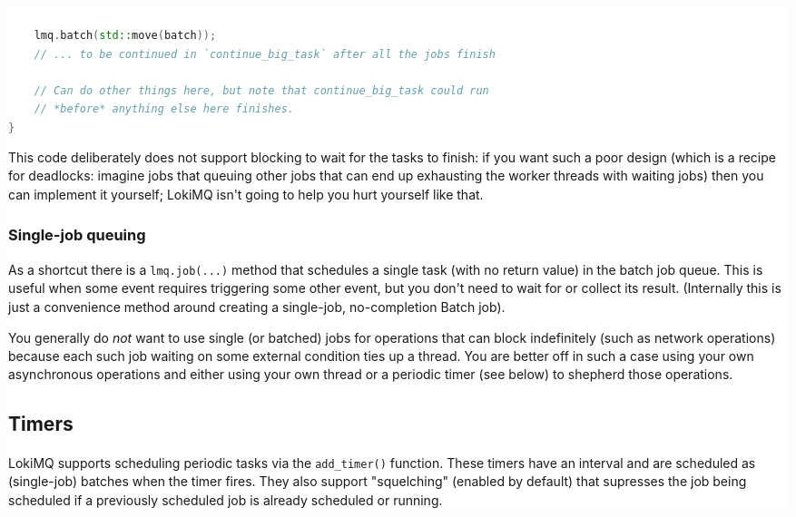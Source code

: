 ```C++

    lmq.batch(std::move(batch));
    // ... to be continued in `continue_big_task` after all the jobs finish

    // Can do other things here, but note that continue_big_task could run
    // *before* anything else here finishes.
}
```

This code deliberately does not support blocking to wait for the tasks to finish: if you want such a
poor design (which is a recipe for deadlocks: imagine jobs that queuing other jobs that can end up
exhausting the worker threads with waiting jobs) then you can implement it yourself; LokiMQ isn't
going to help you hurt yourself like that.

### Single-job queuing

As a shortcut there is a `lmq.job(...)` method that schedules a single task (with no return value)
in the batch job queue.  This is useful when some event requires triggering some other event, but
you don't need to wait for or collect its result.  (Internally this is just a convenience method
around creating a single-job, no-completion Batch job).

You generally do *not* want to use single (or batched) jobs for operations that can block
indefinitely (such as network operations) because each such job waiting on some external condition
ties up a thread.  You are better off in such a case using your own asynchronous operations and
either using your own thread or a periodic timer (see below) to shepherd those operations.

## Timers

LokiMQ supports scheduling periodic tasks via the `add_timer()` function.  These timers have an
interval and are scheduled as (single-job) batches when the timer fires.  They also support
"squelching" (enabled by default) that supresses the job being scheduled if a previously scheduled
job is already scheduled or running.
